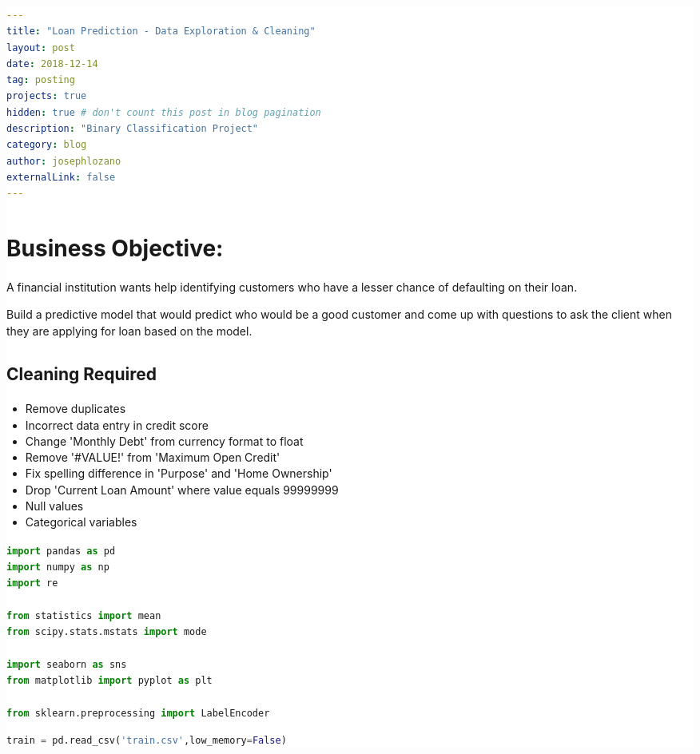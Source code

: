 ```yaml
---
title: "Loan Prediction - Data Exploration & Cleaning"
layout: post
date: 2018-12-14
tag: posting
projects: true
hidden: true # don't count this post in blog pagination
description: "Binary Classification Project"
category: blog
author: josephlozano
externalLink: false
---
```


# Business Objective: 

A financial institution wants help identifying customers who have a lesser chance of defaulting on their loan.

Build a predictive model that would predict who would be a good customer and come up with questions to ask the client when they are applying for loan based on the model.

## Cleaning Required
- Remove duplicates
- Incorrect data entry in credit score
- Change 'Monthly Debt' from currency format to float
- Remove '#VALUE!' from 'Maximum Open Credit'
- Fix spelling difference in 'Purpose' and 'Home Ownership'
- Drop 'Current Loan Amount' where value equals 99999999
- Null values
- Categorical variables


```python
import pandas as pd
import numpy as np
import re

from statistics import mean 
from scipy.stats.mstats import mode

import seaborn as sns
from matplotlib import pyplot as plt

from sklearn.preprocessing import LabelEncoder
```


```python
train = pd.read_csv('train.csv',low_memory=False)
```
